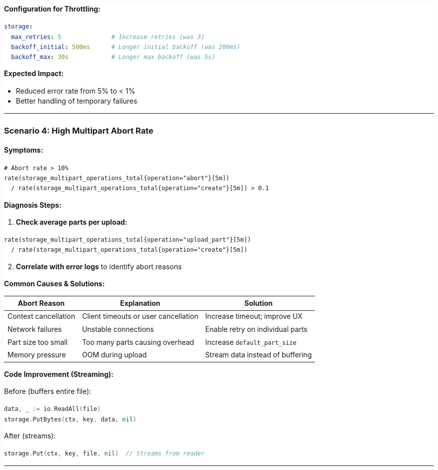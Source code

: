 **Configuration for Throttling:**
```yaml
storage:
  max_retries: 5              # Increase retries (was 3)
  backoff_initial: 500ms      # Longer initial backoff (was 200ms)
  backoff_max: 30s            # Longer max backoff (was 5s)
```

**Expected Impact:**
- Reduced error rate from 5% to < 1%
- Better handling of temporary failures

---

### Scenario 4: High Multipart Abort Rate

**Symptoms:**
```promql
# Abort rate > 10%
rate(storage_multipart_operations_total{operation="abort"}[5m]) 
  / rate(storage_multipart_operations_total{operation="create"}[5m]) > 0.1
```

**Diagnosis Steps:**

1. **Check average parts per upload:**
```promql
rate(storage_multipart_operations_total{operation="upload_part"}[5m]) 
  / rate(storage_multipart_operations_total{operation="create"}[5m])
```

2. **Correlate with error logs** to identify abort reasons

**Common Causes & Solutions:**

| Abort Reason | Explanation | Solution |
|-------------|-------------|----------|
| Context cancellation | Client timeouts or user cancellation | Increase timeout; improve UX |
| Network failures | Unstable connections | Enable retry on individual parts |
| Part size too small | Too many parts causing overhead | Increase `default_part_size` |
| Memory pressure | OOM during upload | Stream data instead of buffering |

**Code Improvement (Streaming):**

Before (buffers entire file):
```go
data, _ := io.ReadAll(file)
storage.PutBytes(ctx, key, data, nil)
```

After (streams):
```go
storage.Put(ctx, key, file, nil)  // Streams from reader
```

---